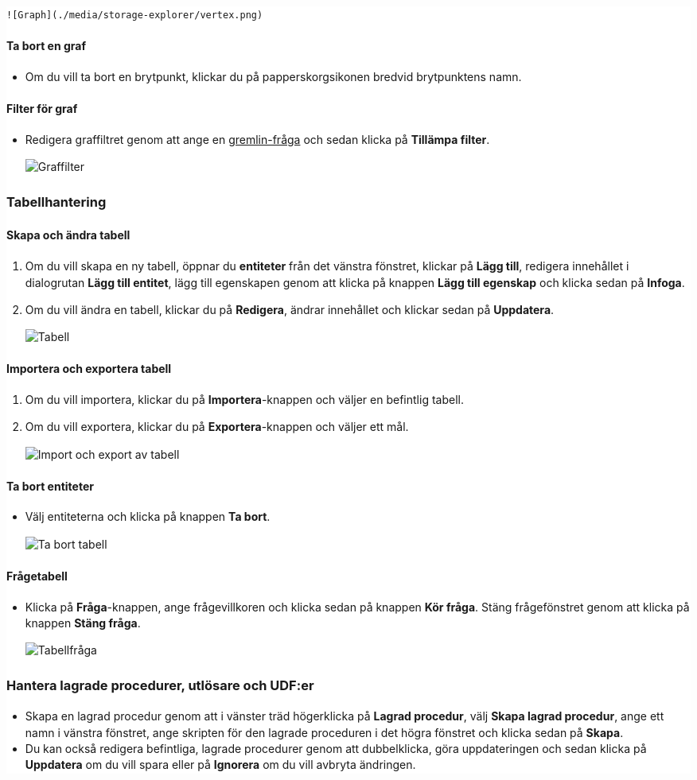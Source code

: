     ![Graph](./media/storage-explorer/vertex.png)

#### <a name="delete-a-graph"></a>Ta bort en graf
- Om du vill ta bort en brytpunkt, klickar du på papperskorgsikonen bredvid brytpunktens namn.

#### <a name="filter-for-graph"></a>Filter för graf
- Redigera graffiltret genom att ange en [gremlin-fråga](gremlin-support.md) och sedan klicka på **Tillämpa filter**.

    ![Graffilter](./media/storage-explorer/graph-filter.png)

### <a name="table-management"></a>Tabellhantering

#### <a name="create-and-modify-table"></a>Skapa och ändra tabell
1. Om du vill skapa en ny tabell, öppnar du **entiteter** från det vänstra fönstret, klickar på **Lägg till**, redigera innehållet i dialogrutan **Lägg till entitet**, lägg till egenskapen genom att klicka på knappen **Lägg till egenskap** och klicka sedan på **Infoga**.
2. Om du vill ändra en tabell, klickar du på **Redigera**, ändrar innehållet och klickar sedan på **Uppdatera**.

    ![Tabell](./media/storage-explorer/table.png)

#### <a name="import-and-export-table"></a>Importera och exportera tabell
1. Om du vill importera, klickar du på **Importera**-knappen och väljer en befintlig tabell.
2. Om du vill exportera, klickar du på **Exportera**-knappen och väljer ett mål.

    ![Import och export av tabell](./media/storage-explorer/table-import-export.png)

#### <a name="delete-entities"></a>Ta bort entiteter
- Välj entiteterna och klicka på knappen **Ta bort**.

    ![Ta bort tabell](./media/storage-explorer/table-delete.png)

#### <a name="query-table"></a>Frågetabell
- Klicka på **Fråga**-knappen, ange frågevillkoren och klicka sedan på knappen **Kör fråga**. Stäng frågefönstret genom att klicka på knappen **Stäng fråga**.

    ![Tabellfråga](./media/storage-explorer/table-query.png)

### <a name="manage-stored-procedures-triggers-and-udfs"></a>Hantera lagrade procedurer, utlösare och UDF:er
* Skapa en lagrad procedur genom att i vänster träd högerklicka på **Lagrad procedur**, välj **Skapa lagrad procedur**, ange ett namn i vänstra fönstret, ange skripten för den lagrade proceduren i det högra fönstret och klicka sedan på **Skapa**. 
* Du kan också redigera befintliga, lagrade procedurer genom att dubbelklicka, göra uppdateringen och sedan klicka på **Uppdatera** om du vill spara eller på **Ignorera** om du vill avbryta ändringen.
